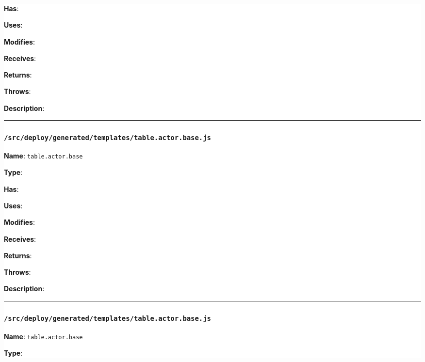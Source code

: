 
**Has**:  


**Uses**:  


**Modifies**:  


**Receives**:  


**Returns**:  


**Throws**:  


**Description**:  




----

### `/src/deploy/generated/templates/table.actor.base.js`



**Name**:  `table.actor.base`


**Type**:  


**Has**:  


**Uses**:  


**Modifies**:  


**Receives**:  


**Returns**:  


**Throws**:  


**Description**:  




----

### `/src/deploy/generated/templates/table.actor.base.js`



**Name**:  `table.actor.base`


**Type**:  

